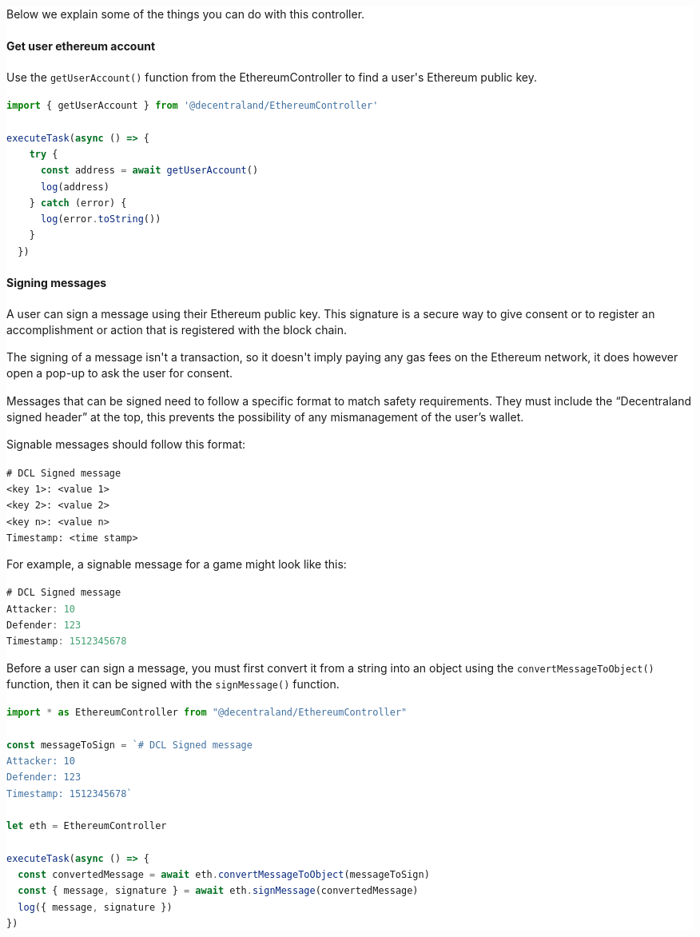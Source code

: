 Below we explain some of the things you can do with this controller.


#### Get user ethereum account

Use the `getUserAccount()` function from the EthereumController to find a user's Ethereum public key.

```ts
import { getUserAccount } from '@decentraland/EthereumController'

executeTask(async () => {
    try {
      const address = await getUserAccount()
      log(address)
    } catch (error) {
      log(error.toString())
    }
  })
```


#### Signing messages

A user can sign a message using their Ethereum public key. This signature is a secure way to give consent or to register an accomplishment or action that is registered with the block chain.

The signing of a message isn't a transaction, so it doesn't imply paying any gas fees on the Ethereum network, it does however open a pop-up to ask the user for consent.

Messages that can be signed need to follow a specific format to match safety requirements. They must include the “Decentraland signed header” at the top, this prevents the possibility of any mismanagement of the user’s wallet.

Signable messages should follow this format:

```
# DCL Signed message
<key 1>: <value 1>
<key 2>: <value 2>
<key n>: <value n>
Timestamp: <time stamp>
```

For example, a signable message for a game might look like this:

```ts
# DCL Signed message
Attacker: 10
Defender: 123
Timestamp: 1512345678
```

Before a user can sign a message, you must first convert it from a string into an object using the `convertMessageToObject()` function, then it can be signed with the `signMessage()` function.

```ts
import * as EthereumController from "@decentraland/EthereumController"

const messageToSign = `# DCL Signed message
Attacker: 10
Defender: 123
Timestamp: 1512345678`

let eth = EthereumController

executeTask(async () => {  
  const convertedMessage = await eth.convertMessageToObject(messageToSign)
  const { message, signature } = await eth.signMessage(convertedMessage)
  log({ message, signature })
})
```